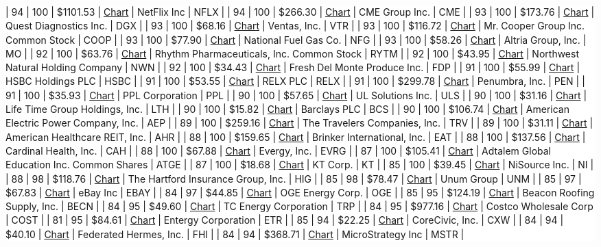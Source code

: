 | 94 | 100 | $1101.53 | [Chart](https://www.tradingview.com/chart/?symbol=NFLX) | NetFlix Inc | NFLX |
| 94 | 100 | $266.30 | [Chart](https://www.tradingview.com/chart/?symbol=CME) | CME Group Inc. | CME |
| 93 | 100 | $173.76 | [Chart](https://www.tradingview.com/chart/?symbol=DGX) | Quest Diagnostics Inc. | DGX |
| 93 | 100 | $68.16 | [Chart](https://www.tradingview.com/chart/?symbol=VTR) | Ventas, Inc. | VTR |
| 93 | 100 | $116.72 | [Chart](https://www.tradingview.com/chart/?symbol=COOP) | Mr. Cooper Group Inc. Common Stock | COOP |
| 93 | 100 | $77.90 | [Chart](https://www.tradingview.com/chart/?symbol=NFG) | National Fuel Gas Co. | NFG |
| 93 | 100 | $58.26 | [Chart](https://www.tradingview.com/chart/?symbol=MO) | Altria Group, Inc. | MO |
| 92 | 100 | $63.76 | [Chart](https://www.tradingview.com/chart/?symbol=RYTM) | Rhythm Pharmaceuticals, Inc. Common Stock | RYTM |
| 92 | 100 | $43.95 | [Chart](https://www.tradingview.com/chart/?symbol=NWN) | Northwest Natural Holding Company | NWN |
| 92 | 100 | $34.43 | [Chart](https://www.tradingview.com/chart/?symbol=FDP) | Fresh Del Monte Produce Inc. | FDP |
| 91 | 100 | $55.99 | [Chart](https://www.tradingview.com/chart/?symbol=HSBC) | HSBC Holdings PLC | HSBC |
| 91 | 100 | $53.55 | [Chart](https://www.tradingview.com/chart/?symbol=RELX) | RELX PLC | RELX |
| 91 | 100 | $299.78 | [Chart](https://www.tradingview.com/chart/?symbol=PEN) | Penumbra, Inc. | PEN |
| 91 | 100 | $35.93 | [Chart](https://www.tradingview.com/chart/?symbol=PPL) | PPL Corporation | PPL |
| 90 | 100 | $57.65 | [Chart](https://www.tradingview.com/chart/?symbol=ULS) | UL Solutions Inc. | ULS |
| 90 | 100 | $31.16 | [Chart](https://www.tradingview.com/chart/?symbol=LTH) | Life Time Group Holdings, Inc. | LTH |
| 90 | 100 | $15.82 | [Chart](https://www.tradingview.com/chart/?symbol=BCS) | Barclays PLC | BCS |
| 90 | 100 | $106.74 | [Chart](https://www.tradingview.com/chart/?symbol=AEP) | American Electric Power Company, Inc. | AEP |
| 89 | 100 | $259.16 | [Chart](https://www.tradingview.com/chart/?symbol=TRV) | The Travelers Companies, Inc. | TRV |
| 89 | 100 | $31.11 | [Chart](https://www.tradingview.com/chart/?symbol=AHR) | American Healthcare REIT, Inc. | AHR |
| 88 | 100 | $159.65 | [Chart](https://www.tradingview.com/chart/?symbol=EAT) | Brinker International, Inc. | EAT |
| 88 | 100 | $137.56 | [Chart](https://www.tradingview.com/chart/?symbol=CAH) | Cardinal Health, Inc. | CAH |
| 88 | 100 | $67.88 | [Chart](https://www.tradingview.com/chart/?symbol=EVRG) | Evergy, Inc. | EVRG |
| 87 | 100 | $105.41 | [Chart](https://www.tradingview.com/chart/?symbol=ATGE) | Adtalem Global Education Inc. Common Shares | ATGE |
| 87 | 100 | $18.68 | [Chart](https://www.tradingview.com/chart/?symbol=KT) | KT Corp. | KT |
| 85 | 100 | $39.45 | [Chart](https://www.tradingview.com/chart/?symbol=NI) | NiSource Inc. | NI |
| 88 | 98 | $118.76 | [Chart](https://www.tradingview.com/chart/?symbol=HIG) | The Hartford Insurance Group, Inc. | HIG |
| 85 | 98 | $78.47 | [Chart](https://www.tradingview.com/chart/?symbol=UNM) | Unum Group | UNM |
| 85 | 97 | $67.83 | [Chart](https://www.tradingview.com/chart/?symbol=EBAY) | eBay Inc | EBAY |
| 84 | 97 | $44.85 | [Chart](https://www.tradingview.com/chart/?symbol=OGE) | OGE Energy Corp. | OGE |
| 85 | 95 | $124.19 | [Chart](https://www.tradingview.com/chart/?symbol=BECN) | Beacon Roofing Supply, Inc. | BECN |
| 84 | 95 | $49.60 | [Chart](https://www.tradingview.com/chart/?symbol=TRP) | TC Energy Corporation | TRP |
| 84 | 95 | $977.16 | [Chart](https://www.tradingview.com/chart/?symbol=COST) | Costco Wholesale Corp | COST |
| 81 | 95 | $84.61 | [Chart](https://www.tradingview.com/chart/?symbol=ETR) | Entergy Corporation | ETR |
| 85 | 94 | $22.25 | [Chart](https://www.tradingview.com/chart/?symbol=CXW) | CoreCivic, Inc. | CXW |
| 84 | 94 | $40.10 | [Chart](https://www.tradingview.com/chart/?symbol=FHI) | Federated Hermes, Inc. | FHI |
| 84 | 94 | $368.71 | [Chart](https://www.tradingview.com/chart/?symbol=MSTR) | MicroStrategy Inc | MSTR |